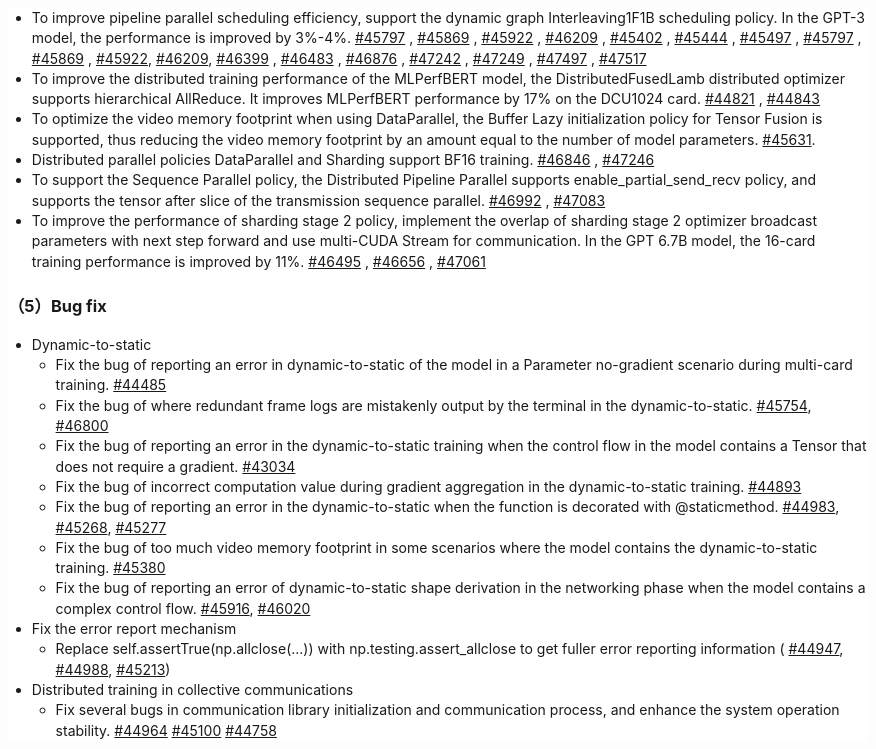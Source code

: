   - To improve pipeline parallel scheduling efficiency, support the dynamic graph Interleaving1F1B scheduling policy. In the GPT-3 model, the performance is improved by 3%-4%.  [#45797](https://github.com/PaddlePaddle/Paddle/pull/45797) , [#45869](https://github.com/PaddlePaddle/Paddle/pull/45869) , [#45922](https://github.com/PaddlePaddle/Paddle/pull/45922) , [#46209](https://github.com/PaddlePaddle/Paddle/pull/46209) , [#45402](https://github.com/PaddlePaddle/Paddle/pull/45402) , [#45444](https://github.com/PaddlePaddle/Paddle/pull/45444) , [#45497](https://github.com/PaddlePaddle/Paddle/pull/45497) , [#45797](https://github.com/PaddlePaddle/Paddle/pull/45797) , [#45869](https://github.com/PaddlePaddle/Paddle/pull/45869) , [#45922](https://github.com/PaddlePaddle/Paddle/pull/45922), [#46209](https://github.com/PaddlePaddle/Paddle/pull/46209), [#46399](https://github.com/PaddlePaddle/Paddle/pull/46399) , [#46483](https://github.com/PaddlePaddle/Paddle/pull/46483) , [#46876](https://github.com/PaddlePaddle/Paddle/pull/46876) , [#47242](https://github.com/PaddlePaddle/Paddle/pull/47242) , [#47249](https://github.com/PaddlePaddle/Paddle/pull/47249) , [#47497](https://github.com/PaddlePaddle/Paddle/pull/47497) , [#47517](https://github.com/PaddlePaddle/Paddle/pull/47517)
  - To improve the distributed training performance of the MLPerfBERT model, the DistributedFusedLamb distributed optimizer supports hierarchical AllReduce. It improves MLPerfBERT performance by 17% on the DCU1024 card.  [#44821](https://github.com/PaddlePaddle/Paddle/pull/44821) , [#44843](https://github.com/PaddlePaddle/Paddle/pull/44843)
  - To optimize the video memory footprint when using DataParallel, the Buffer Lazy initialization policy for Tensor Fusion is supported, thus reducing the video memory footprint by an amount equal to the number of model parameters. [#45631](https://github.com/PaddlePaddle/Paddle/pull/45631).
  - Distributed parallel policies DataParallel and Sharding support BF16 training. [#46846](https://github.com/PaddlePaddle/Paddle/pull/46846) , [#47246](https://github.com/PaddlePaddle/Paddle/pull/47246)
  - To support the Sequence Parallel policy, the Distributed Pipeline Parallel supports enable_partial_send_recv policy, and supports the tensor after slice of the transmission sequence parallel.  [#46992](https://github.com/PaddlePaddle/Paddle/pull/46992) , [#47083](https://github.com/PaddlePaddle/Paddle/pull/47083)
  - To improve the performance of sharding stage 2 policy, implement the overlap of sharding stage 2 optimizer broadcast parameters with next step forward and use multi-CUDA Stream for communication. In the GPT 6.7B model, the 16-card training performance is improved by 11%.  [#46495](https://github.com/PaddlePaddle/Paddle/pull/46495) , [#46656](https://github.com/PaddlePaddle/Paddle/pull/46656) , [#47061](https://github.com/PaddlePaddle/Paddle/pull/47061)

### （5）Bug fix

- Dynamic-to-static
  - Fix the bug of reporting an error in dynamic-to-static of the model in a Parameter no-gradient scenario during multi-card training. [#44485](https://github.com/PaddlePaddle/Paddle/pull/44485)
  - Fix the bug of where redundant frame logs are mistakenly output by the terminal in the dynamic-to-static. [#45754](https://github.com/PaddlePaddle/Paddle/pull/45754), [#46800](https://github.com/PaddlePaddle/Paddle/pull/46800)
  - Fix the bug of reporting an error in the dynamic-to-static training when the control flow in the model contains a Tensor that does not require a gradient. [#43034](https://github.com/PaddlePaddle/Paddle/pull/43034)
  - Fix the bug of incorrect computation value during gradient aggregation in the dynamic-to-static training. [#44893](https://github.com/PaddlePaddle/Paddle/pull/44893)
  - Fix the bug of reporting an error in the dynamic-to-static when the function is decorated with @staticmethod. [#44983](https://github.com/PaddlePaddle/Paddle/pull/44983), [#45268](https://github.com/PaddlePaddle/Paddle/pull/45268), [#45277](https://github.com/PaddlePaddle/Paddle/pull/45277)
  - Fix the bug of too much video memory footprint in some scenarios where the model contains the dynamic-to-static training. [#45380](https://github.com/PaddlePaddle/Paddle/pull/45380)
  - Fix the bug of reporting an error of dynamic-to-static shape derivation in the networking phase when the model contains a complex control flow. [#45916](https://github.com/PaddlePaddle/Paddle/pull/45916), [#46020](https://github.com/PaddlePaddle/Paddle/pull/46020)
- Fix the error report mechanism
  - Replace self.assertTrue(np.allclose(...)) with np.testing.assert_allclose to get fuller error reporting information  ( [#44947](https://github.com/PaddlePaddle/Paddle/pull/44947),  [#44988](https://github.com/PaddlePaddle/Paddle/pull/44988), [#45213](https://github.com/PaddlePaddle/Paddle/pull/45213))
- Distributed training in collective communications
  - Fix several bugs in communication library initialization and communication process, and enhance the system operation stability.  [#44964](https://github.com/PaddlePaddle/Paddle/pull/44964) [#45100](https://github.com/PaddlePaddle/Paddle/pull/45100) [#44758](https://github.com/PaddlePaddle/Paddle/pull/44758)